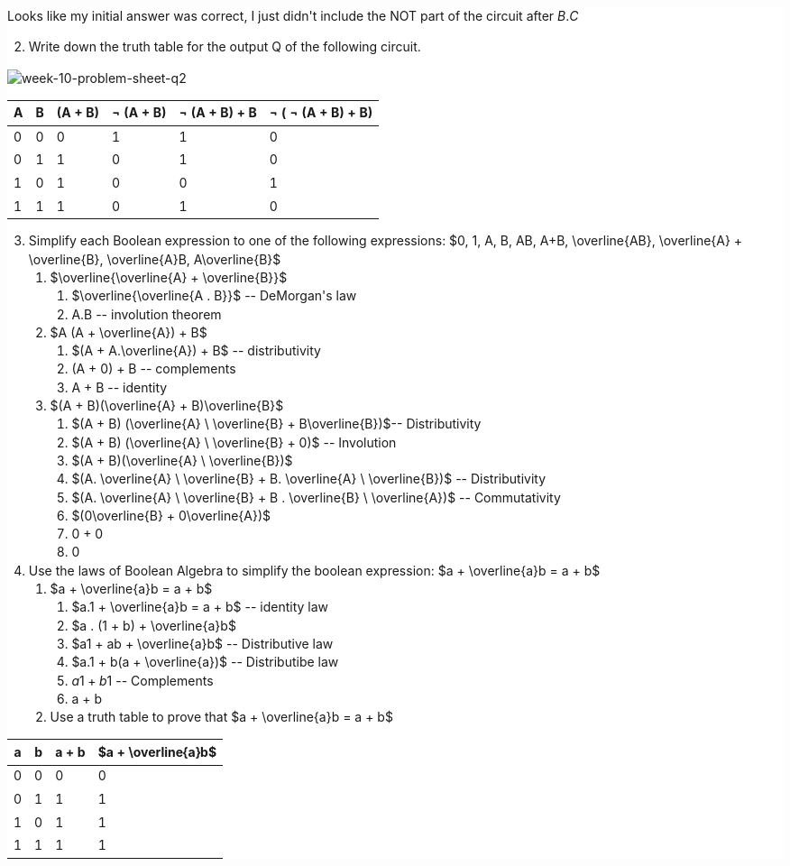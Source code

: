 Looks like my initial answer was correct, I just didn't include the NOT part of the circuit after $B . C$

2. Write down the truth table for the output Q of the following circuit.

![week-10-problem-sheet-q2](../../../../journal/_media/week-10-problem-sheet-q2.png)

| A   | B   | (A + B) | $\neg$ (A + B) | $\neg$ (A + B) + B | $\neg$ ( $\neg$ (A + B) + B) |
| --- | --- | ------- | -------------- | ------------------ | ---------------------------- |
| 0   | 0   | 0       | 1              | 1                  | 0                            |
| 0   | 1   | 1       | 0              | 1                  | 0                            |
| 1   | 0   | 1       | 0              | 0                  | 1                            |
| 1   | 1   | 1       | 0              | 1                  | 0                             |

3. Simplify each Boolean expression to one of the following expressions: $0, 1, A, B, AB, A+B, \overline{AB}, \overline{A} + \overline{B}, \overline{A}B, A\overline{B}$
    1. $\overline{\overline{A} + \overline{B}}$
        1. $\overline{\overline{A . B}}$ -- DeMorgan's law
        2. A.B -- involution theorem
    2. $A (A + \overline{A}) + B$
        1. $(A + A.\overline{A}) + B$ -- distributivity
        2. (A + 0) + B -- complements
        3. A + B -- identity
    3. $(A + B)(\overline{A} + B)\overline{B}$
        1. $(A + B) (\overline{A} \ \overline{B} + B\overline{B})$-- Distributivity
        2. $(A + B) (\overline{A} \ \overline{B} + 0)$ -- Involution
        3. $(A + B)(\overline{A} \ \overline{B})$
        4. $(A.  \overline{A} \ \overline{B} + B. \overline{A} \ \overline{B})$ -- Distributivity
        4. $(A.  \overline{A} \ \overline{B} + B . \overline{B} \ \overline{A})$ -- Commutativity
        5. $(0\overline{B} + 0\overline{A})$
        6. 0 + 0
        7. 0
4. Use the laws of Boolean Algebra to simplify the boolean expression: $a + \overline{a}b = a + b$
    1. $a + \overline{a}b = a + b$
        1. $a.1 + \overline{a}b = a + b$ -- identity law
        2. $a . (1 + b) + \overline{a}b$
        3. $a1 + ab + \overline{a}b$ -- Distributive law
        4. $a.1 + b(a + \overline{a})$ -- Distributibe law
        5. $a1 + b1$ -- Complements
        6. a + b
    2. Use a truth table to prove that $a + \overline{a}b = a + b$

| a   | b   | a + b | $a + \overline{a}b$ |
| --- | --- | ----- | ------------------- |
| 0   | 0   | 0     | 0                   |
| 0   | 1   | 1     | 1                   |
| 1   | 0   | 1     | 1                   |
| 1   | 1   | 1     | 1                   |
